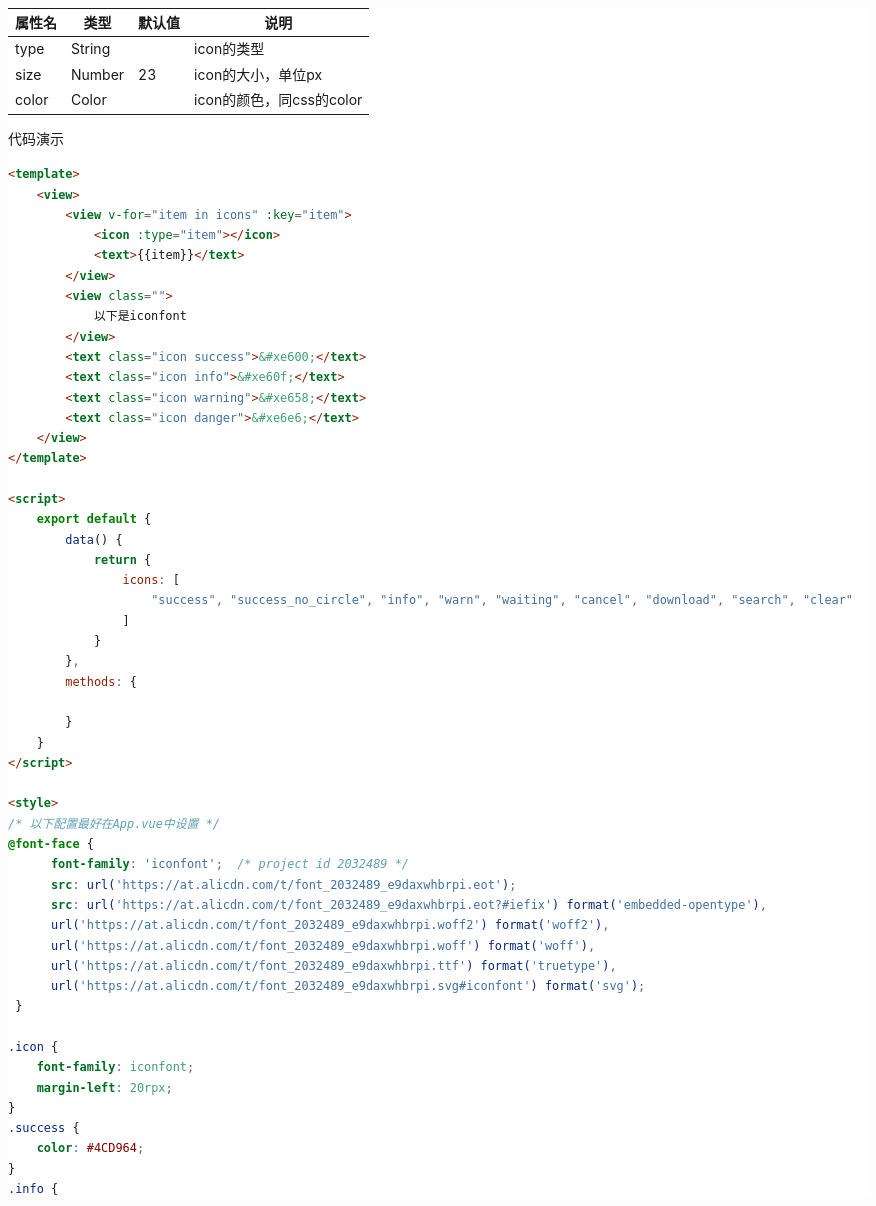 | 属性名 | 类型   | 默认值 | 说明                     |
| ------ | ------ | ------ | ------------------------ |
| type   | String |        | icon的类型               |
| size   | Number | 23     | icon的大小，单位px       |
| color  | Color  |        | icon的颜色，同css的color |



代码演示

```html
<template>
	<view>
		<view v-for="item in icons" :key="item">
			<icon :type="item"></icon>
			<text>{{item}}</text>
		</view>
		<view class="">
			以下是iconfont
		</view>
		<text class="icon success">&#xe600;</text>
		<text class="icon info">&#xe60f;</text>
		<text class="icon warning">&#xe658;</text>
		<text class="icon danger">&#xe6e6;</text>
	</view>
</template>

<script>
	export default {
		data() {
			return {
				icons: [
					"success", "success_no_circle", "info", "warn", "waiting", "cancel", "download", "search", "clear"
				]
			}
		},
		methods: {

		}
	}
</script>

<style>
/* 以下配置最好在App.vue中设置 */
@font-face {
      font-family: 'iconfont';  /* project id 2032489 */
      src: url('https://at.alicdn.com/t/font_2032489_e9daxwhbrpi.eot');
      src: url('https://at.alicdn.com/t/font_2032489_e9daxwhbrpi.eot?#iefix') format('embedded-opentype'),
      url('https://at.alicdn.com/t/font_2032489_e9daxwhbrpi.woff2') format('woff2'),
      url('https://at.alicdn.com/t/font_2032489_e9daxwhbrpi.woff') format('woff'),
      url('https://at.alicdn.com/t/font_2032489_e9daxwhbrpi.ttf') format('truetype'),
      url('https://at.alicdn.com/t/font_2032489_e9daxwhbrpi.svg#iconfont') format('svg');
 }

.icon {
    font-family: iconfont;
    margin-left: 20rpx;
}
.success {
	color: #4CD964;
}
.info {
```